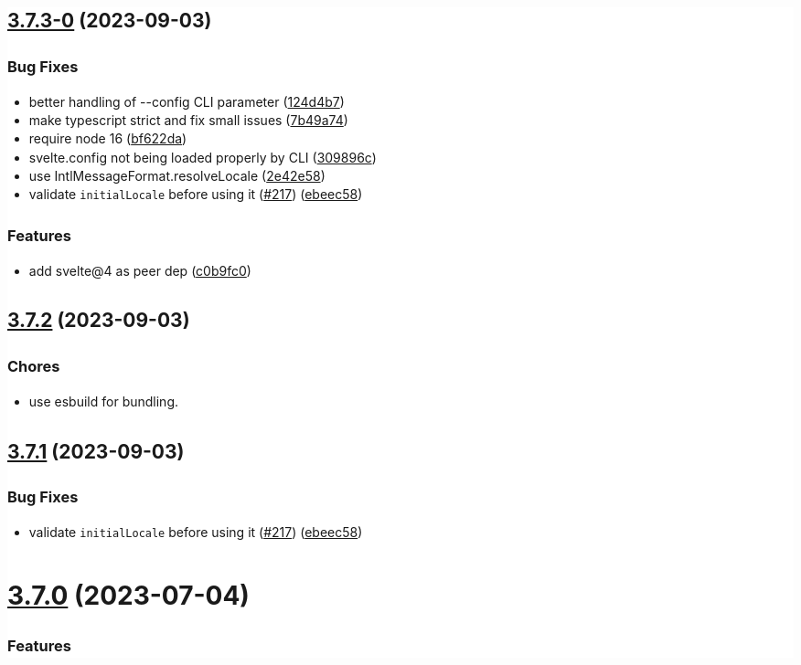 ## [3.7.3-0](https://github.com/kaisermann/svelte-i18n/compare/v3.4.0...v3.7.3-0) (2023-09-03)


### Bug Fixes

* better handling of --config CLI parameter ([124d4b7](https://github.com/kaisermann/svelte-i18n/commit/124d4b7b58adb48292829258db393931306d3fd0))
* make typescript strict and fix small issues ([7b49a74](https://github.com/kaisermann/svelte-i18n/commit/7b49a74f0fade6aaee42b4d137dc96d22ec55b2b))
* require node 16 ([bf622da](https://github.com/kaisermann/svelte-i18n/commit/bf622da160c555180e5f48e407d64d8b6d8ef6d7))
* svelte.config not being loaded properly by CLI ([309896c](https://github.com/kaisermann/svelte-i18n/commit/309896cc7cca9018562eaa7f6845b64253900f54))
* use IntlMessageFormat.resolveLocale ([2e42e58](https://github.com/kaisermann/svelte-i18n/commit/2e42e58d2f9e30000d3f1eebd98498ec27203528))
* validate `initialLocale` before using it ([#217](https://github.com/kaisermann/svelte-i18n/issues/217)) ([ebeec58](https://github.com/kaisermann/svelte-i18n/commit/ebeec58db57b01cd062cc215a14953fd63353e93))


### Features

* add svelte@4 as peer dep ([c0b9fc0](https://github.com/kaisermann/svelte-i18n/commit/c0b9fc00c9f54412d78221be6050d6dcede22340))



## [3.7.2](https://github.com/kaisermann/svelte-i18n/compare/v3.4.0...v3.7.2) (2023-09-03)


### Chores

* use esbuild for bundling.

## [3.7.1](https://github.com/kaisermann/svelte-i18n/compare/v3.4.0...v3.7.1) (2023-09-03)


### Bug Fixes

* validate `initialLocale` before using it ([#217](https://github.com/kaisermann/svelte-i18n/issues/217)) ([ebeec58](https://github.com/kaisermann/svelte-i18n/commit/ebeec58db57b01cd062cc215a14953fd63353e93))



# [3.7.0](https://github.com/kaisermann/svelte-i18n/compare/v3.4.0...v3.7.0) (2023-07-04)


### Features
